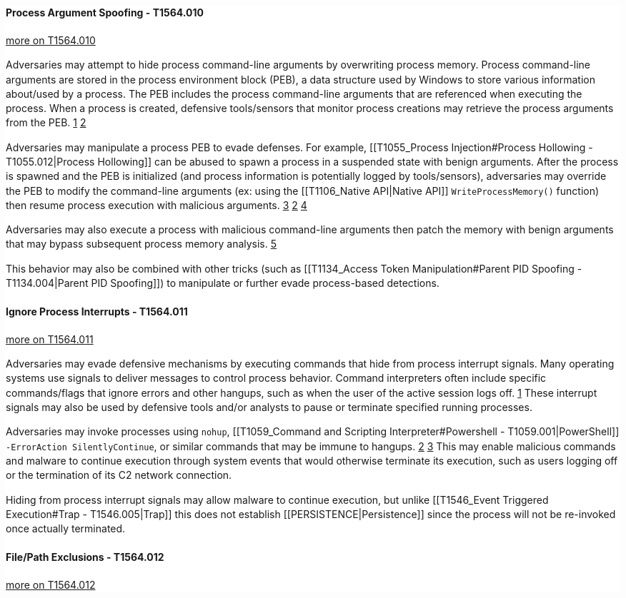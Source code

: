 #### Process Argument Spoofing - T1564.010
[more on T1564.010](https://attack.mitre.org/techniques/T1564/010)

Adversaries may attempt to hide process command-line arguments by overwriting process memory. Process command-line arguments are stored in the process environment block (PEB), a data structure used by Windows to store various information about/used by a process. The PEB includes the process command-line arguments that are referenced when executing the process. When a process is created, defensive tools/sensors that monitor process creations may retrieve the process arguments from the PEB. [1](https://docs.microsoft.com/en-us/windows/win32/api/winternl/ns-winternl-peb) [2](https://blog.xpnsec.com/how-to-argue-like-cobalt-strike/)

Adversaries may manipulate a process PEB to evade defenses. For example, [[T1055_Process Injection#Process Hollowing - T1055.012|Process Hollowing]] can be abused to spawn a process in a suspended state with benign arguments. After the process is spawned and the PEB is initialized (and process information is potentially logged by tools/sensors), adversaries may override the PEB to modify the command-line arguments (ex: using the [[T1106_Native API|Native API]] `WriteProcessMemory()` function) then resume process execution with malicious arguments. [3](https://blog.cobaltstrike.com/2019/01/02/cobalt-strike-3-13-why-do-we-argue/) [2](https://blog.xpnsec.com/how-to-argue-like-cobalt-strike/) [4](https://blog.nviso.eu/2020/02/04/the-return-of-the-spoof-part-2-command-line-spoofing/)

Adversaries may also execute a process with malicious command-line arguments then patch the memory with benign arguments that may bypass subsequent process memory analysis. [5](https://www.fireeye.com/blog/threat-research/2021/04/unc2447-sombrat-and-fivehands-ransomware-sophisticated-financial-threat.html)

This behavior may also be combined with other tricks (such as [[T1134_Access Token Manipulation#Parent PID Spoofing - T1134.004|Parent PID Spoofing]]) to manipulate or further evade process-based detections.

#### Ignore Process Interrupts - T1564.011
[more on T1564.011](https://attack.mitre.org/techniques/T1564/011)

Adversaries may evade defensive mechanisms by executing commands that hide from process interrupt signals. Many operating systems use signals to deliver messages to control process behavior. Command interpreters often include specific commands/flags that ignore errors and other hangups, such as when the user of the active session logs off. [1](https://man7.org/linux/man-pages/man7/signal.7.html) These interrupt signals may also be used by defensive tools and/or analysts to pause or terminate specified running processes.

Adversaries may invoke processes using `nohup`, [[T1059_Command and Scripting Interpreter#Powershell - T1059.001|PowerShell]] `-ErrorAction SilentlyContinue`, or similar commands that may be immune to hangups. [2](https://linux.die.net/man/1/nohup) [3](https://learn.microsoft.com/powershell/module/microsoft.powershell.core/about/about_preference_variables?view=powershell-7.3#debugpreference) This may enable malicious commands and malware to continue execution through system events that would otherwise terminate its execution, such as users logging off or the termination of its C2 network connection.

Hiding from process interrupt signals may allow malware to continue execution, but unlike [[T1546_Event Triggered Execution#Trap - T1546.005|Trap]] this does not establish [[PERSISTENCE|Persistence]] since the process will not be re-invoked once actually terminated.

#### File/Path Exclusions - T1564.012
[more on T1564.012](https://attack.mitre.org/techniques/T1564/012)

